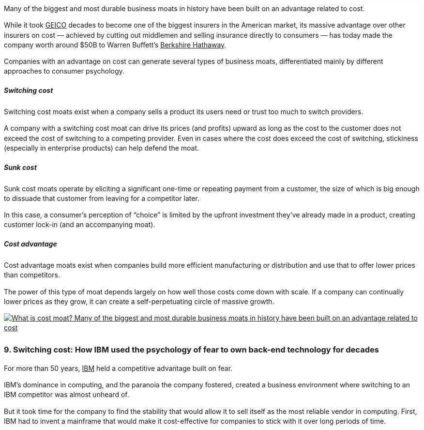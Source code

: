 Many of the biggest and most durable business moats in history have been built on an advantage related to cost.

While it took [GEICO](https://www.cbinsights.com/company/geico) decades to become one of the biggest insurers in the American market, its massive advantage over other insurers on cost — achieved by cutting out middlemen and selling insurance directly to consumers — has today made the company worth around $50B to Warren Buffett’s [Berkshire Hathaway](https://www.cbinsights.com/investor/berkshire-hathaway).

Companies with an advantage on cost can generate several types of business moats, differentiated mainly by different approaches to consumer psychology.

##### Switching cost

Switching cost moats exist when a company sells a product its users need or trust too much to switch providers.

A company with a switching cost moat can drive its prices (and profits) upward as long as the cost to the customer does not exceed the cost of switching to a competing provider. Even in cases where the cost does exceed the cost of switching, stickiness (especially in enterprise products) can help defend the moat.

##### Sunk cost

Sunk cost moats operate by eliciting a significant one-time or repeating payment from a customer, the size of which is big enough to dissuade that customer from leaving for a competitor later.

In this case, a consumer’s perception of “choice” is limited by the upfront investment they’ve already made in a product, creating customer lock-in (and an accompanying moat).

##### Cost advantage

Cost advantage moats exist when companies build more efficient manufacturing or distribution and use that to offer lower prices than competitors.

The power of this type of moat depends largely on how well those costs come down with scale. If a company can continually lower prices as they grow, it can create a self-perpetuating circle of massive growth.

[![What is cost moat? Many of the biggest and most durable business moats in history have been built on an advantage related to cost](https://research-assets.cbinsights.com/2021/06/21171754/what-is-a-cost-moat_06212021-407x1024.png)](https://research-assets.cbinsights.com/2021/06/21171754/what-is-a-cost-moat_06212021.png)

### 9\. Switching cost: How IBM used the psychology of fear to own back-end technology for decades

For more than 50 years, [IBM](https://www.cbinsights.com/investor/ibm) held a competitive advantage built on fear.

IBM’s dominance in computing, and the paranoia the company fostered, created a business environment where switching to an IBM competitor was almost unheard of.

But it took time for the company to find the stability that would allow it to sell itself as the most reliable vendor in computing. First, IBM had to invent a mainframe that would make it cost-effective for companies to stick with it over long periods of time.

